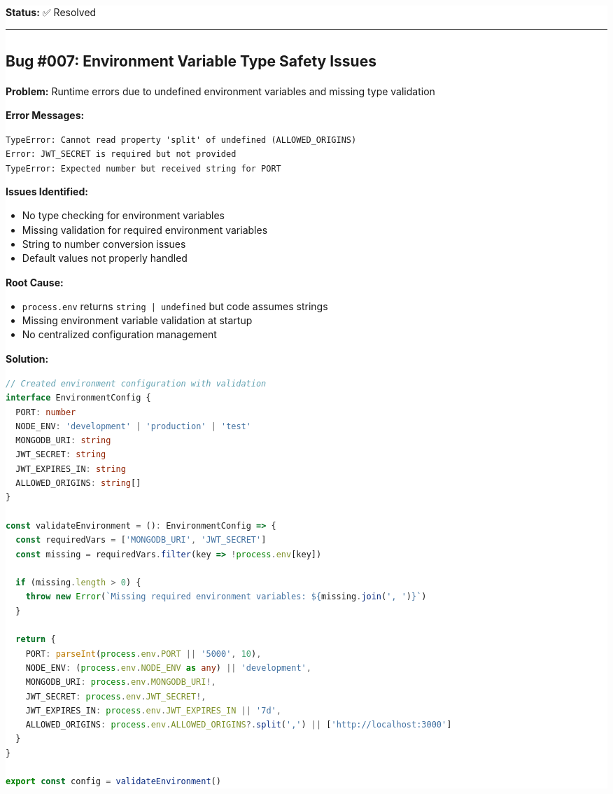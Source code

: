 **Status:** ✅ Resolved

---

## Bug #007: Environment Variable Type Safety Issues

**Problem:** Runtime errors due to undefined environment variables and missing type validation

**Error Messages:**
```
TypeError: Cannot read property 'split' of undefined (ALLOWED_ORIGINS)
Error: JWT_SECRET is required but not provided
TypeError: Expected number but received string for PORT
```

**Issues Identified:**
- No type checking for environment variables
- Missing validation for required environment variables
- String to number conversion issues
- Default values not properly handled

**Root Cause:**
- `process.env` returns `string | undefined` but code assumes strings
- Missing environment variable validation at startup
- No centralized configuration management

**Solution:**
```typescript
// Created environment configuration with validation
interface EnvironmentConfig {
  PORT: number
  NODE_ENV: 'development' | 'production' | 'test'
  MONGODB_URI: string
  JWT_SECRET: string
  JWT_EXPIRES_IN: string
  ALLOWED_ORIGINS: string[]
}

const validateEnvironment = (): EnvironmentConfig => {
  const requiredVars = ['MONGODB_URI', 'JWT_SECRET']
  const missing = requiredVars.filter(key => !process.env[key])
  
  if (missing.length > 0) {
    throw new Error(`Missing required environment variables: ${missing.join(', ')}`)
  }

  return {
    PORT: parseInt(process.env.PORT || '5000', 10),
    NODE_ENV: (process.env.NODE_ENV as any) || 'development',
    MONGODB_URI: process.env.MONGODB_URI!,
    JWT_SECRET: process.env.JWT_SECRET!,
    JWT_EXPIRES_IN: process.env.JWT_EXPIRES_IN || '7d',
    ALLOWED_ORIGINS: process.env.ALLOWED_ORIGINS?.split(',') || ['http://localhost:3000']
  }
}

export const config = validateEnvironment()
```
